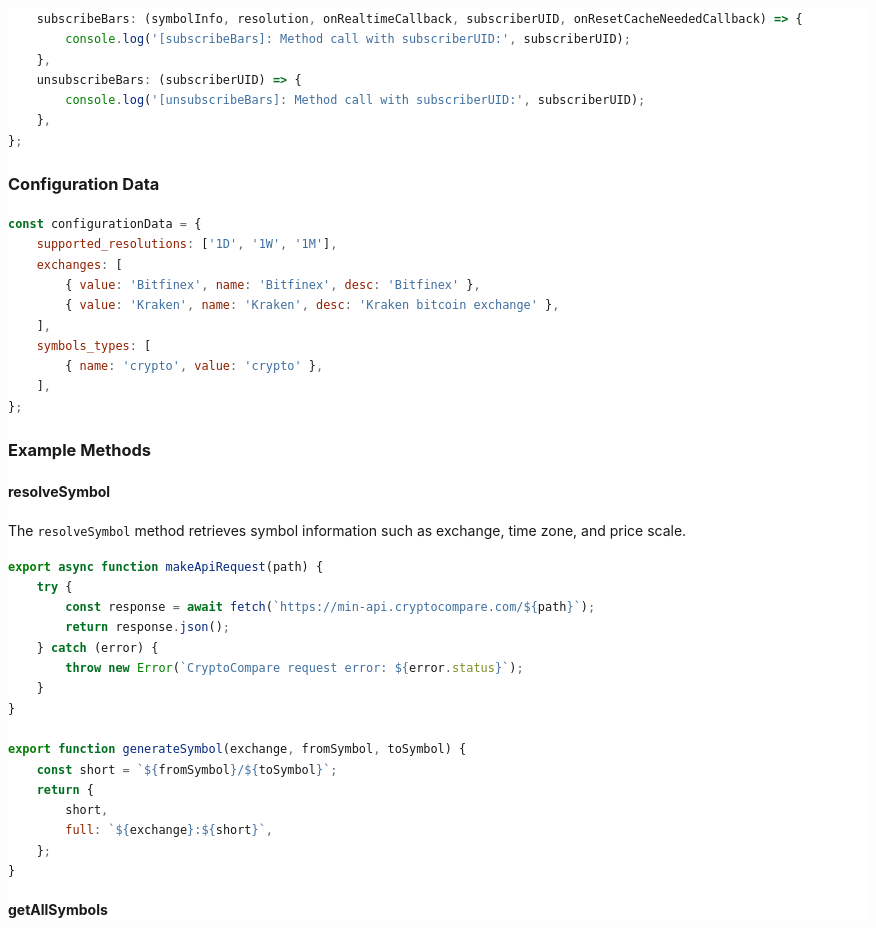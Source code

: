 ```javascript
    subscribeBars: (symbolInfo, resolution, onRealtimeCallback, subscriberUID, onResetCacheNeededCallback) => {
        console.log('[subscribeBars]: Method call with subscriberUID:', subscriberUID);
    },
    unsubscribeBars: (subscriberUID) => {
        console.log('[unsubscribeBars]: Method call with subscriberUID:', subscriberUID);
    },
};
```

### Configuration Data

```javascript
const configurationData = {
    supported_resolutions: ['1D', '1W', '1M'],
    exchanges: [
        { value: 'Bitfinex', name: 'Bitfinex', desc: 'Bitfinex' },
        { value: 'Kraken', name: 'Kraken', desc: 'Kraken bitcoin exchange' },
    ],
    symbols_types: [
        { name: 'crypto', value: 'crypto' },
    ],
};
```

### Example Methods

#### resolveSymbol

The `resolveSymbol` method retrieves symbol information such as exchange, time zone, and price scale.

```javascript
export async function makeApiRequest(path) {
    try {
        const response = await fetch(`https://min-api.cryptocompare.com/${path}`);
        return response.json();
    } catch (error) {
        throw new Error(`CryptoCompare request error: ${error.status}`);
    }
}

export function generateSymbol(exchange, fromSymbol, toSymbol) {
    const short = `${fromSymbol}/${toSymbol}`;
    return {
        short,
        full: `${exchange}:${short}`,
    };
}
```

#### getAllSymbols
